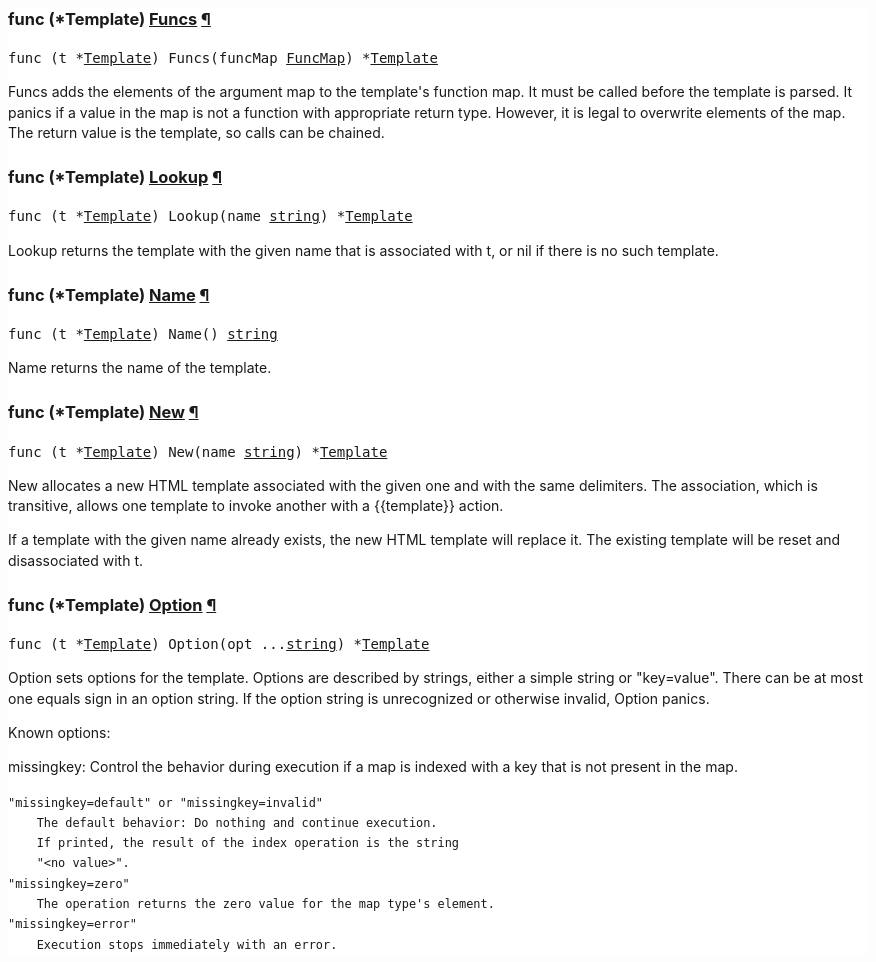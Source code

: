 <h3 id="Template.Funcs">func (*Template) <a href="//github.com/golang/go/blob/2ea7d3461bb41d0ae12b56ee52d43314bcdb97f9/src/html/template/template.go#L333">Funcs</a>
    <a href="#Template.Funcs">¶</a></h3>
<pre>func (t *<a href="#Template">Template</a>) Funcs(funcMap <a href="#FuncMap">FuncMap</a>) *<a href="#Template">Template</a></pre>

Funcs adds the elements of the argument map to the template's function map. It
must be called before the template is parsed. It panics if a value in the map is
not a function with appropriate return type. However, it is legal to overwrite
elements of the map. The return value is the template, so calls can be chained.

<h3 id="Template.Lookup">func (*Template) <a href="//github.com/golang/go/blob/2ea7d3461bb41d0ae12b56ee52d43314bcdb97f9/src/html/template/template.go#L350">Lookup</a>
    <a href="#Template.Lookup">¶</a></h3>
<pre>func (t *<a href="#Template">Template</a>) Lookup(name <a href="/builtin/#string">string</a>) *<a href="#Template">Template</a></pre>

Lookup returns the template with the given name that is associated with t, or
nil if there is no such template.

<h3 id="Template.Name">func (*Template) <a href="//github.com/golang/go/blob/2ea7d3461bb41d0ae12b56ee52d43314bcdb97f9/src/html/template/template.go#L315">Name</a>
    <a href="#Template.Name">¶</a></h3>
<pre>func (t *<a href="#Template">Template</a>) Name() <a href="/builtin/#string">string</a></pre>

Name returns the name of the template.

<h3 id="Template.New">func (*Template) <a href="//github.com/golang/go/blob/2ea7d3461bb41d0ae12b56ee52d43314bcdb97f9/src/html/template/template.go#L292">New</a>
    <a href="#Template.New">¶</a></h3>
<pre>func (t *<a href="#Template">Template</a>) New(name <a href="/builtin/#string">string</a>) *<a href="#Template">Template</a></pre>

New allocates a new HTML template associated with the given one and with the
same delimiters. The association, which is transitive, allows one template to
invoke another with a {{template}} action.

If a template with the given name already exists, the new HTML template will
replace it. The existing template will be reset and disassociated with t.

<h3 id="Template.Option">func (*Template) <a href="//github.com/golang/go/blob/2ea7d3461bb41d0ae12b56ee52d43314bcdb97f9/src/html/template/template.go#L64">Option</a>
    <a href="#Template.Option">¶</a></h3>
<pre>func (t *<a href="#Template">Template</a>) Option(opt ...<a href="/builtin/#string">string</a>) *<a href="#Template">Template</a></pre>

Option sets options for the template. Options are described by strings, either a
simple string or "key=value". There can be at most one equals sign in an option
string. If the option string is unrecognized or otherwise invalid, Option
panics.

Known options:

missingkey: Control the behavior during execution if a map is indexed with a key
that is not present in the map.

    "missingkey=default" or "missingkey=invalid"
    	The default behavior: Do nothing and continue execution.
    	If printed, the result of the index operation is the string
    	"<no value>".
    "missingkey=zero"
    	The operation returns the zero value for the map type's element.
    "missingkey=error"
    	Execution stops immediately with an error.
